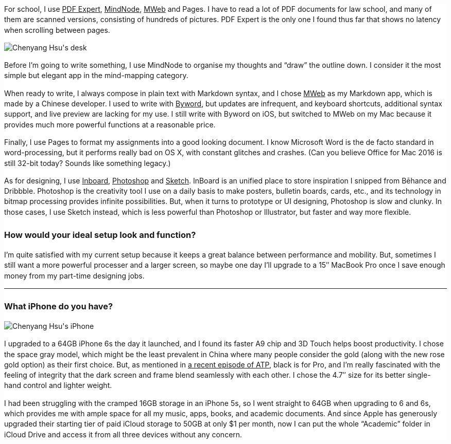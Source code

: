 For school, I use [PDF Expert](https://itunes.apple.com/us/app/pdf-expert-by-readdle/id1055273043?mt=12&at=11l7ja&ct=tss), [MindNode](https://itunes.apple.com/us/app/mindnode-2-delightful-mind/id992076693?mt=12&at=11l7ja&ct=tss), [MWeb](https://itunes.apple.com/us/app/mweb-pro-markdown-writing/id954188948?mt=12&at=11l7ja&ct=tss) and Pages. I have to read a lot of PDF documents for law school, and many of them are scanned versions, consisting of hundreds of pictures. PDF Expert is the only one I found thus far that shows no latency when scrolling between pages.

![Chenyang Hsu's desk](http://thesweetsetup.com/wp-content/uploads/2015/12/chenyang-xu-setup-03.jpg)

Before I’m going to write something, I use MindNode to organise my thoughts and “draw” the outline down. I consider it the most simple but elegant app in the mind-mapping category.

When ready to write, I always compose in plain text with Markdown syntax, and I chose [MWeb](https://itunes.apple.com/us/app/mweb-pro-markdown-writing/id954188948?mt=12&at=11l7ja&ct=tss) as my Markdown app, which is made by a Chinese developer. I used to write with [Byword](https://itunes.apple.com/us/app/byword/id420212497?mt=12&at=11l7ja&ct=tss), but updates are infrequent, and keyboard shortcuts, additional syntax support, and live preview are lacking for my use. I still write with Byword on iOS, but switched to MWeb on my Mac because it provides much more powerful functions at a reasonable price.

Finally, I use Pages to format my assignments into a good looking document. I know Microsoft Word is the de facto standard in word-processing, but it performs really bad on OS X, with constant glitches and crashes. (Can you believe Office for Mac 2016 is still 32-bit today? Sounds like something legacy.)

As for designing, I use [Inboard](https://itunes.apple.com/us/app/inboard-image-screenshot-photo/id944109819?mt=12&at=11l7ja&ct=tss), [Photoshop](https://www.adobe.com/products/photoshop.html) and [Sketch](http://www.sketchapp.com/). InBoard is an unified place to store inspiration I snipped from Bēhance and Dribbble. Photoshop is the creativity tool I use on a daily basis to make posters, bulletin boards, cards, etc., and its technology in bitmap processing provides infinite possibilities. But, when it turns to prototype or UI designing, Photoshop is slow and clunky. In those cases, I use Sketch instead, which is less powerful than Photoshop or Illustrator, but faster and way more flexible.

### How would your ideal setup look and function?

I’m quite satisfied with my current setup because it keeps a great balance between performance and mobility. But, sometimes I still want a more powerful processer and a larger screen, so maybe one day I’ll upgrade to a 15″ MacBook Pro once I save enough money from my part-time designing jobs.

* * *

### What iPhone do you have?

![Chenyang Hsu's iPhone](http://thesweetsetup.com/wp-content/uploads/2015/12/chenyang-xu-iphone.jpg)

I upgraded to a 64GB iPhone 6s the day it launched, and I found its faster A9 chip and 3D Touch helps boost productivity. I chose the space gray model, which might be the least prevalent in China where many people consider the gold (along with the new rose gold option) as their first choice. But, as mentioned in [a recent episode of ATP](http://atp.fm/episodes/139), black is for Pro, and I’m really fascinated with the feeling of integrity that the dark screen and frame blend seamlessly with each other. I chose the 4.7″ size for its better single-hand control and lighter weight.

I had been struggling with the cramped 16GB storage in an iPhone 5s, so I went straight to 64GB when upgrading to 6 and 6s, which provides me with ample space for all my music, apps, books, and academic documents. And since Apple has generously upgraded their starting tier of paid iCloud storage to 50GB at only $1 per month, now I can put the whole “Academic” folder in iCloud Drive and access it from all three devices without any concern.
